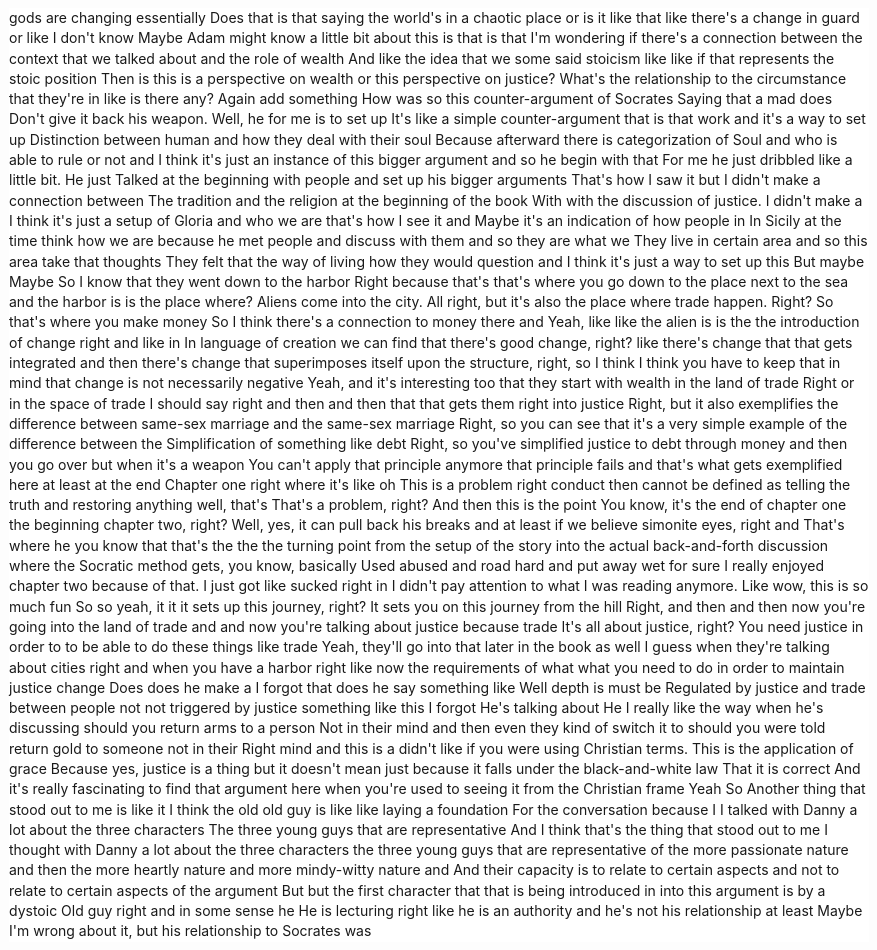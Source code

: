 gods are changing essentially Does that is that saying the world's in a chaotic place or is it like that like there's a change in guard or like I don't know Maybe Adam might know a little bit about this is that is that I'm wondering if there's a connection between the context that we talked about and the role of wealth And like the idea that we some said stoicism like like if that represents the stoic position Then is this is a perspective on wealth or this perspective on justice? What's the relationship to the circumstance that they're in like is there any? Again add something How was so this counter-argument of Socrates Saying that a mad does Don't give it back his weapon. Well, he for me is to set up It's like a simple counter-argument that is that work and it's a way to set up Distinction between human and how they deal with their soul Because afterward there is categorization of Soul and who is able to rule or not and I think it's just an instance of this bigger argument and so he begin with that For me he just dribbled like a little bit. He just Talked at the beginning with people and set up his bigger arguments That's how I saw it but I didn't make a connection between The tradition and the religion at the beginning of the book With with the discussion of justice. I didn't make a I think it's just a setup of Gloria and who we are that's how I see it and Maybe it's an indication of how people in In Sicily at the time think how we are because he met people and discuss with them and so they are what we They live in certain area and so this area take that thoughts They felt that the way of living how they would question and I think it's just a way to set up this But maybe Maybe So I know that they went down to the harbor Right because that's that's where you go down to the place next to the sea and the harbor is is the place where? Aliens come into the city. All right, but it's also the place where trade happen. Right? So that's where you make money So I think there's a connection to money there and Yeah, like like the alien is is the the introduction of change right and like in In language of creation we can find that there's good change, right? like there's change that that gets integrated and then there's change that superimposes itself upon the structure, right, so I think I think you have to keep that in mind that change is not necessarily negative Yeah, and it's interesting too that they start with wealth in the land of trade Right or in the space of trade I should say right and then and then that that gets them right into justice Right, but it also exemplifies the difference between same-sex marriage and the same-sex marriage Right, so you can see that it's a very simple example of the difference between the Simplification of something like debt Right, so you've simplified justice to debt through money and then you go over but when it's a weapon You can't apply that principle anymore that principle fails and that's what gets exemplified here at least at the end Chapter one right where it's like oh This is a problem right conduct then cannot be defined as telling the truth and restoring anything well, that's That's a problem, right? And then this is the point You know, it's the end of chapter one the beginning chapter two, right? Well, yes, it can pull back his breaks and at least if we believe simonite eyes, right and That's where he you know that that's the the the turning point from the setup of the story into the actual back-and-forth discussion where the Socratic method gets, you know, basically Used abused and road hard and put away wet for sure I really enjoyed chapter two because of that. I just got like sucked right in I didn't pay attention to what I was reading anymore. Like wow, this is so much fun So so yeah, it it it sets up this journey, right? It sets you on this journey from the hill Right, and then and then now you're going into the land of trade and and now you're talking about justice because trade It's all about justice, right? You need justice in order to to be able to do these things like trade Yeah, they'll go into that later in the book as well I guess when they're talking about cities right and when you have a harbor right like now the requirements of what what you need to do in order to maintain justice change Does does he make a I forgot that does he say something like Well depth is must be Regulated by justice and trade between people not not triggered by justice something like this I forgot He's talking about He I really like the way when he's discussing should you return arms to a person Not in their mind and then even they kind of switch it to should you were told return gold to someone not in their Right mind and this is a didn't like if you were using Christian terms. This is the application of grace Because yes, justice is a thing but it doesn't mean just because it falls under the black-and-white law That it is correct And it's really fascinating to find that argument here when you're used to seeing it from the Christian frame Yeah So Another thing that stood out to me is like it I think the old old guy is like like laying a foundation For the conversation because I I talked with Danny a lot about the three characters The three young guys that are representative And I think that's the thing that stood out to me I thought with Danny a lot about the three characters the three young guys that are representative of the more passionate nature and then the more heartly nature and more mindy-witty nature and And their capacity is to relate to certain aspects and not to relate to certain aspects of the argument But but the first character that that is being introduced in into this argument is by a dystoic Old guy right and in some sense he He is lecturing right like he is an authority and he's not his relationship at least Maybe I'm wrong about it, but his relationship to Socrates was